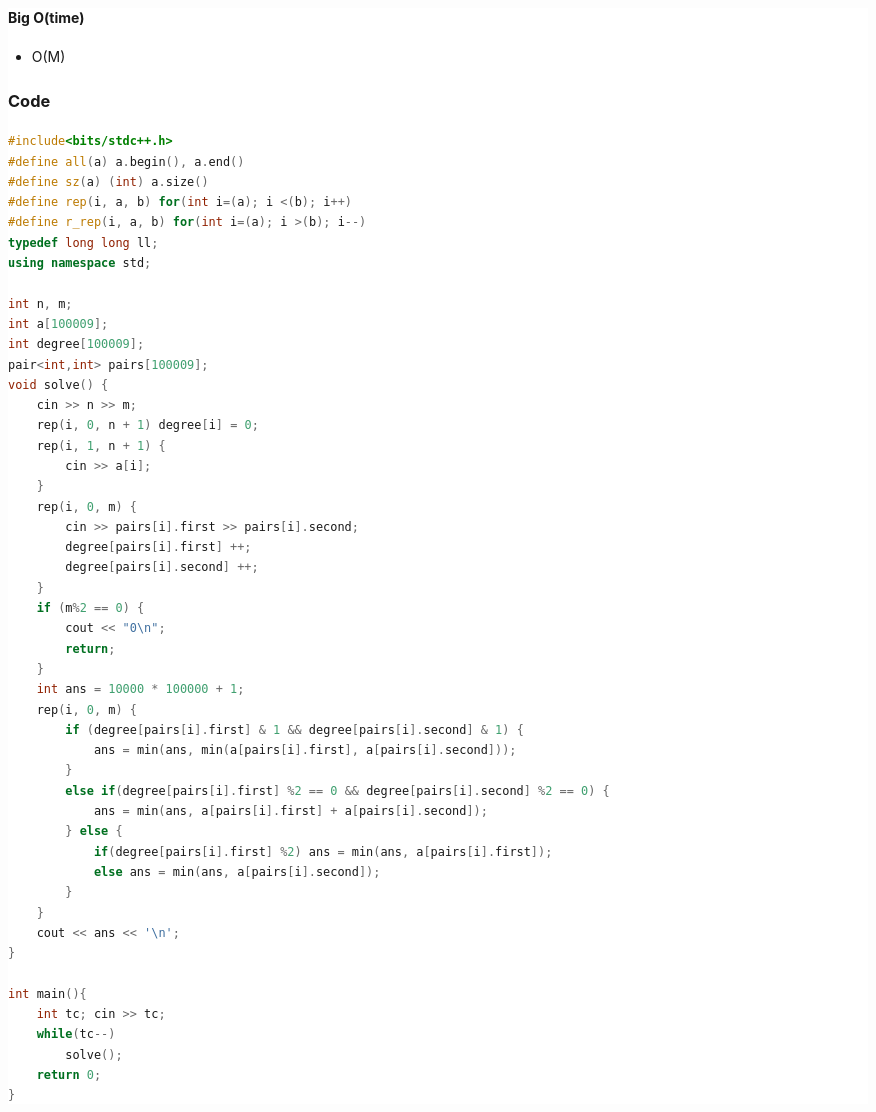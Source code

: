 #### Big O(time)
- O(M)

### Code

```cpp
#include<bits/stdc++.h>
#define all(a) a.begin(), a.end()
#define sz(a) (int) a.size()
#define rep(i, a, b) for(int i=(a); i <(b); i++)
#define r_rep(i, a, b) for(int i=(a); i >(b); i--)
typedef long long ll;
using namespace std;

int n, m;
int a[100009];
int degree[100009];
pair<int,int> pairs[100009];
void solve() {
    cin >> n >> m;
    rep(i, 0, n + 1) degree[i] = 0;
    rep(i, 1, n + 1) {
        cin >> a[i];
    }
    rep(i, 0, m) {
        cin >> pairs[i].first >> pairs[i].second;
        degree[pairs[i].first] ++;
        degree[pairs[i].second] ++;
    }
    if (m%2 == 0) {
        cout << "0\n";
        return;
    }
    int ans = 10000 * 100000 + 1;
    rep(i, 0, m) {
        if (degree[pairs[i].first] & 1 && degree[pairs[i].second] & 1) {
            ans = min(ans, min(a[pairs[i].first], a[pairs[i].second]));
        }
        else if(degree[pairs[i].first] %2 == 0 && degree[pairs[i].second] %2 == 0) {
            ans = min(ans, a[pairs[i].first] + a[pairs[i].second]);
        } else {
            if(degree[pairs[i].first] %2) ans = min(ans, a[pairs[i].first]);
            else ans = min(ans, a[pairs[i].second]);
        }
    }
    cout << ans << '\n';
}

int main(){
    int tc; cin >> tc;
    while(tc--)
        solve();
    return 0;
}
```
